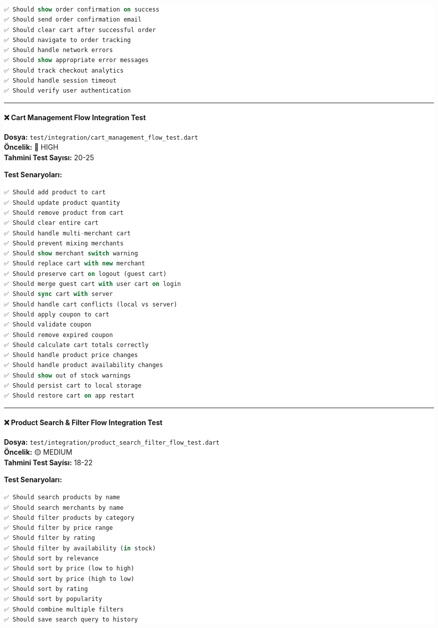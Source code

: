 ```dart
✅ Should show order confirmation on success
✅ Should send order confirmation email
✅ Should clear cart after successful order
✅ Should navigate to order tracking
✅ Should handle network errors
✅ Should show appropriate error messages
✅ Should track checkout analytics
✅ Should handle session timeout
✅ Should verify user authentication
```

---

#### ❌ Cart Management Flow Integration Test
**Dosya:** `test/integration/cart_management_flow_test.dart`  
**Öncelik:** 🔴 HIGH  
**Tahmini Test Sayısı:** 20-25

**Test Senaryoları:**
```dart
✅ Should add product to cart
✅ Should update product quantity
✅ Should remove product from cart
✅ Should clear entire cart
✅ Should handle multi-merchant cart
✅ Should prevent mixing merchants
✅ Should show merchant switch warning
✅ Should replace cart with new merchant
✅ Should preserve cart on logout (guest cart)
✅ Should merge guest cart with user cart on login
✅ Should sync cart with server
✅ Should handle cart conflicts (local vs server)
✅ Should apply coupon to cart
✅ Should validate coupon
✅ Should remove expired coupon
✅ Should calculate cart totals correctly
✅ Should handle product price changes
✅ Should handle product availability changes
✅ Should show out of stock warnings
✅ Should persist cart to local storage
✅ Should restore cart on app restart
```

---

#### ❌ Product Search & Filter Flow Integration Test
**Dosya:** `test/integration/product_search_filter_flow_test.dart`  
**Öncelik:** 🟡 MEDIUM  
**Tahmini Test Sayísı:** 18-22

**Test Senaryoları:**
```dart
✅ Should search products by name
✅ Should search merchants by name
✅ Should filter products by category
✅ Should filter by price range
✅ Should filter by rating
✅ Should filter by availability (in stock)
✅ Should sort by relevance
✅ Should sort by price (low to high)
✅ Should sort by price (high to low)
✅ Should sort by rating
✅ Should sort by popularity
✅ Should combine multiple filters
✅ Should save search query to history
```